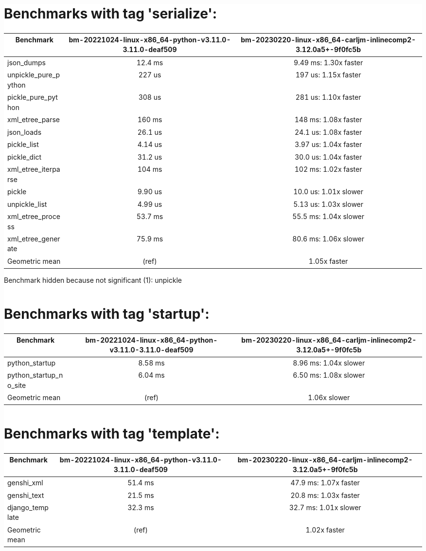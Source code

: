 Benchmarks with tag 'serialize':
================================

| Benchmark            | bm-20221024-linux-x86_64-python-v3.11.0-3.11.0-deaf509 | bm-20230220-linux-x86_64-carljm-inlinecomp2-3.12.0a5+-9f0fc5b |
|----------------------|:------------------------------------------------------:|:-------------------------------------------------------------:|
| json_dumps           | 12.4 ms                                                | 9.49 ms: 1.30x faster                                         |
| unpickle_pure_python | 227 us                                                 | 197 us: 1.15x faster                                          |
| pickle_pure_python   | 308 us                                                 | 281 us: 1.10x faster                                          |
| xml_etree_parse      | 160 ms                                                 | 148 ms: 1.08x faster                                          |
| json_loads           | 26.1 us                                                | 24.1 us: 1.08x faster                                         |
| pickle_list          | 4.14 us                                                | 3.97 us: 1.04x faster                                         |
| pickle_dict          | 31.2 us                                                | 30.0 us: 1.04x faster                                         |
| xml_etree_iterparse  | 104 ms                                                 | 102 ms: 1.02x faster                                          |
| pickle               | 9.90 us                                                | 10.0 us: 1.01x slower                                         |
| unpickle_list        | 4.99 us                                                | 5.13 us: 1.03x slower                                         |
| xml_etree_process    | 53.7 ms                                                | 55.5 ms: 1.04x slower                                         |
| xml_etree_generate   | 75.9 ms                                                | 80.6 ms: 1.06x slower                                         |
| Geometric mean       | (ref)                                                  | 1.05x faster                                                  |

Benchmark hidden because not significant (1): unpickle

Benchmarks with tag 'startup':
==============================

| Benchmark              | bm-20221024-linux-x86_64-python-v3.11.0-3.11.0-deaf509 | bm-20230220-linux-x86_64-carljm-inlinecomp2-3.12.0a5+-9f0fc5b |
|------------------------|:------------------------------------------------------:|:-------------------------------------------------------------:|
| python_startup         | 8.58 ms                                                | 8.96 ms: 1.04x slower                                         |
| python_startup_no_site | 6.04 ms                                                | 6.50 ms: 1.08x slower                                         |
| Geometric mean         | (ref)                                                  | 1.06x slower                                                  |

Benchmarks with tag 'template':
===============================

| Benchmark       | bm-20221024-linux-x86_64-python-v3.11.0-3.11.0-deaf509 | bm-20230220-linux-x86_64-carljm-inlinecomp2-3.12.0a5+-9f0fc5b |
|-----------------|:------------------------------------------------------:|:-------------------------------------------------------------:|
| genshi_xml      | 51.4 ms                                                | 47.9 ms: 1.07x faster                                         |
| genshi_text     | 21.5 ms                                                | 20.8 ms: 1.03x faster                                         |
| django_template | 32.3 ms                                                | 32.7 ms: 1.01x slower                                         |
| Geometric mean  | (ref)                                                  | 1.02x faster                                                  |
